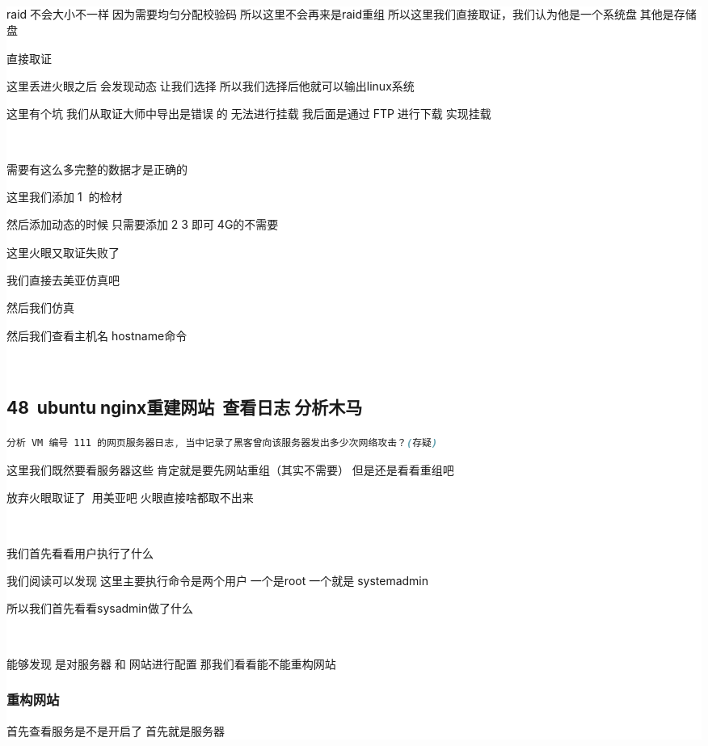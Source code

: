 raid 不会大小不一样 因为需要均匀分配校验码 所以这里不会再来是raid重组 所以这里我们直接取证，我们认为他是一个系统盘 其他是存储盘

直接取证

这里丢进火眼之后 会发现动态 让我们选择 所以我们选择后他就可以输出linux系统

这里有个坑 我们从取证大师中导出是错误 的 无法进行挂载 我后面是通过 FTP 进行下载 实现挂载



<img src="https://i-blog.csdnimg.cn/blog_migrate/29bd9f80621f61df2fc0fd8084aedb1b.png" alt="" style="max-height:509px; box-sizing:content-box;" />


需要有这么多完整的数据才是正确的

这里我们添加 1  的检材

然后添加动态的时候 只需要添加 2 3 即可 4G的不需要

这里火眼又取证失败了

我们直接去美亚仿真吧

然后我们仿真

然后我们查看主机名 hostname命令



<img src="https://i-blog.csdnimg.cn/blog_migrate/41051ed68173192eaa850c2741a5e234.png" alt="" style="max-height:64px; box-sizing:content-box;" />


## 48  ubuntu nginx重建网站  查看日志 分析木马

```scss
分析 VM 编号 111 的网页服务器日志, 当中记录了黑客曾向该服务器发出多少次网络攻击？(存疑)
```

这里我们既然要看服务器这些 肯定就是要先网站重组（其实不需要） 但是还是看看重组吧

放弃火眼取证了  用美亚吧 火眼直接啥都取不出来



<img src="https://i-blog.csdnimg.cn/blog_migrate/75b689f99492127f58d3ecca5d4930be.png" alt="" style="max-height:532px; box-sizing:content-box;" />


我们首先看看用户执行了什么

我们阅读可以发现 这里主要执行命令是两个用户 一个是root 一个就是 systemadmin

所以我们首先看看sysadmin做了什么



<img src="https://i-blog.csdnimg.cn/blog_migrate/9b495b33be56c48fb0c0ed371cbd4510.png" alt="" style="max-height:501px; box-sizing:content-box;" />


能够发现 是对服务器 和 网站进行配置 那我们看看能不能重构网站

### 重构网站

首先查看服务是不是开启了 首先就是服务器
